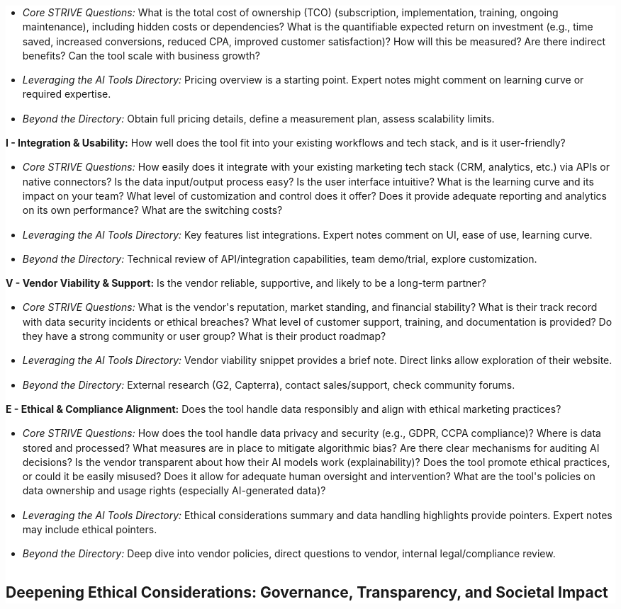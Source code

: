 - *Core STRIVE Questions:* What is the total cost of ownership (TCO) (subscription, implementation, training, ongoing maintenance), including hidden costs or dependencies? What is the quantifiable expected return on investment (e.g., time saved, increased conversions, reduced CPA, improved customer satisfaction)? How will this be measured? Are there indirect benefits? Can the tool scale with business growth?

- *Leveraging the AI Tools Directory:* Pricing overview is a starting point. Expert notes might comment on learning curve or required expertise.

- *Beyond the Directory:* Obtain full pricing details, define a measurement plan, assess scalability limits.

**I - Integration & Usability:** How well does the tool fit into your existing workflows and tech stack, and is it user-friendly?

- *Core STRIVE Questions:* How easily does it integrate with your existing marketing tech stack (CRM, analytics, etc.) via APIs or native connectors? Is the data input/output process easy? Is the user interface intuitive? What is the learning curve and its impact on your team? What level of customization and control does it offer? Does it provide adequate reporting and analytics on its own performance? What are the switching costs?

- *Leveraging the AI Tools Directory:* Key features list integrations. Expert notes comment on UI, ease of use, learning curve.

- *Beyond the Directory:* Technical review of API/integration capabilities, team demo/trial, explore customization.

**V - Vendor Viability & Support:** Is the vendor reliable, supportive, and likely to be a long-term partner?

- *Core STRIVE Questions:* What is the vendor's reputation, market standing, and financial stability? What is their track record with data security incidents or ethical breaches? What level of customer support, training, and documentation is provided? Do they have a strong community or user group? What is their product roadmap?

- *Leveraging the AI Tools Directory:* Vendor viability snippet provides a brief note. Direct links allow exploration of their website.

- *Beyond the Directory:* External research (G2, Capterra), contact sales/support, check community forums.

**E - Ethical & Compliance Alignment:** Does the tool handle data responsibly and align with ethical marketing practices?

- *Core STRIVE Questions:* How does the tool handle data privacy and security (e.g., GDPR, CCPA compliance)? Where is data stored and processed? What measures are in place to mitigate algorithmic bias? Are there clear mechanisms for auditing AI decisions? Is the vendor transparent about how their AI models work (explainability)? Does the tool promote ethical practices, or could it be easily misused? Does it allow for adequate human oversight and intervention? What are the tool's policies on data ownership and usage rights (especially AI-generated data)?

- *Leveraging the AI Tools Directory:* Ethical considerations summary and data handling highlights provide pointers. Expert notes may include ethical pointers.

- *Beyond the Directory:* Deep dive into vendor policies, direct questions to vendor, internal legal/compliance review.

## Deepening Ethical Considerations: Governance, Transparency, and Societal Impact

